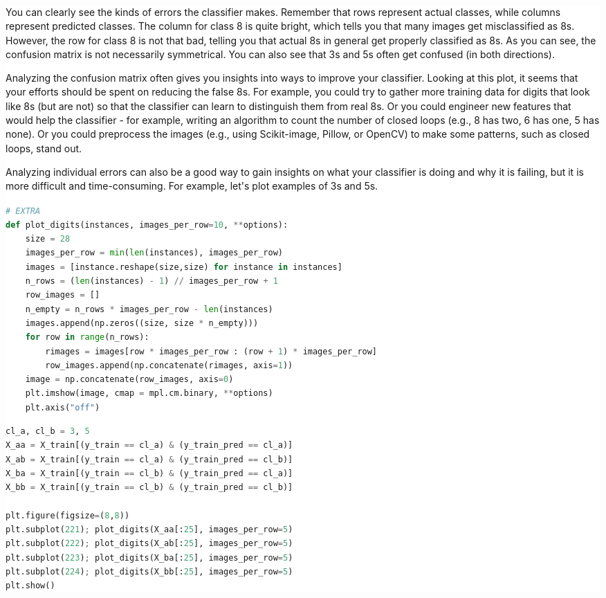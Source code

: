 

You can clearly see the kinds of errors the classifier makes. Remember that rows represent actual classes, while columns represent predicted classes. The column for class 8 is quite bright, which tells you that many images get misclassified as 8s. However, the row for class 8 is not that bad, telling you that actual 8s in general get properly classified as 8s. As you can see, the confusion matrix is not necessarily symmetrical. You can also see that 3s and 5s often get confused (in both directions).

Analyzing the confusion matrix often gives you insights into ways to improve your classifier. Looking at this plot, it seems that your efforts should be spent on reducing the false 8s. For example, you could try to gather more training data for digits that look like 8s (but are not) so that the classifier can learn to distinguish them from real 8s. Or you could engineer new features that would help the classifier - for example, writing an algorithm to count the number of closed loops (e.g., 8 has two, 6 has one, 5 has none). Or you could preprocess the images (e.g., using Scikit-image, Pillow, or OpenCV) to make some patterns, such as closed loops, stand out.

Analyzing individual errors can also be a good way to gain insights on what your classifier is doing and why it is failing, but it is more difficult and time-consuming. For example, let's plot examples of 3s and 5s.


```python
# EXTRA
def plot_digits(instances, images_per_row=10, **options):
    size = 28
    images_per_row = min(len(instances), images_per_row)
    images = [instance.reshape(size,size) for instance in instances]
    n_rows = (len(instances) - 1) // images_per_row + 1
    row_images = []
    n_empty = n_rows * images_per_row - len(instances)
    images.append(np.zeros((size, size * n_empty)))
    for row in range(n_rows):
        rimages = images[row * images_per_row : (row + 1) * images_per_row]
        row_images.append(np.concatenate(rimages, axis=1))
    image = np.concatenate(row_images, axis=0)
    plt.imshow(image, cmap = mpl.cm.binary, **options)
    plt.axis("off")
```


```python
cl_a, cl_b = 3, 5
X_aa = X_train[(y_train == cl_a) & (y_train_pred == cl_a)]
X_ab = X_train[(y_train == cl_a) & (y_train_pred == cl_b)]
X_ba = X_train[(y_train == cl_b) & (y_train_pred == cl_a)]
X_bb = X_train[(y_train == cl_b) & (y_train_pred == cl_b)]

plt.figure(figsize=(8,8))
plt.subplot(221); plot_digits(X_aa[:25], images_per_row=5)
plt.subplot(222); plot_digits(X_ab[:25], images_per_row=5)
plt.subplot(223); plot_digits(X_ba[:25], images_per_row=5)
plt.subplot(224); plot_digits(X_bb[:25], images_per_row=5)
plt.show()
```
